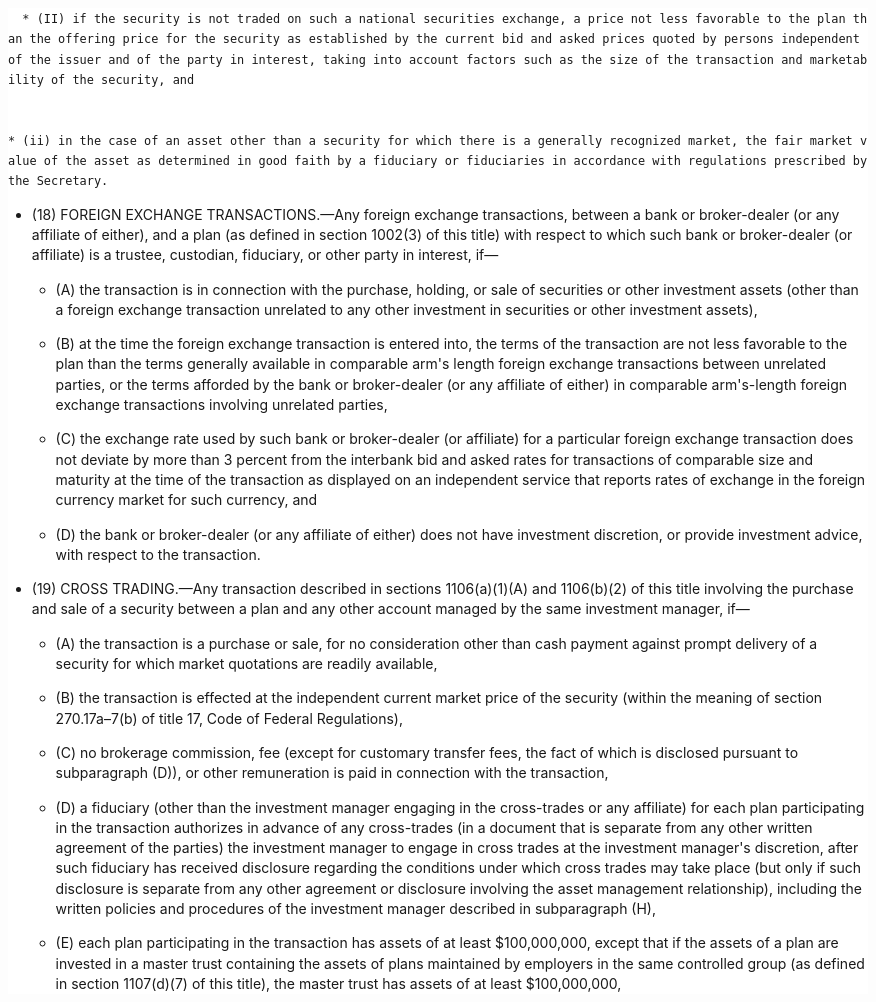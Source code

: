       * (II) if the security is not traded on such a national securities exchange, a price not less favorable to the plan than the offering price for the security as established by the current bid and asked prices quoted by persons independent of the issuer and of the party in interest, taking into account factors such as the size of the transaction and marketability of the security, and


    * (ii) in the case of an asset other than a security for which there is a generally recognized market, the fair market value of the asset as determined in good faith by a fiduciary or fiduciaries in accordance with regulations prescribed by the Secretary.


  * (18) FOREIGN EXCHANGE TRANSACTIONS.—Any foreign exchange transactions, between a bank or broker-dealer (or any affiliate of either), and a plan (as defined in section 1002(3) of this title) with respect to which such bank or broker-dealer (or affiliate) is a trustee, custodian, fiduciary, or other party in interest, if—

    * (A) the transaction is in connection with the purchase, holding, or sale of securities or other investment assets (other than a foreign exchange transaction unrelated to any other investment in securities or other investment assets),

    * (B) at the time the foreign exchange transaction is entered into, the terms of the transaction are not less favorable to the plan than the terms generally available in comparable arm's length foreign exchange transactions between unrelated parties, or the terms afforded by the bank or broker-dealer (or any affiliate of either) in comparable arm's-length foreign exchange transactions involving unrelated parties,

    * (C) the exchange rate used by such bank or broker-dealer (or affiliate) for a particular foreign exchange transaction does not deviate by more than 3 percent from the interbank bid and asked rates for transactions of comparable size and maturity at the time of the transaction as displayed on an independent service that reports rates of exchange in the foreign currency market for such currency, and

    * (D) the bank or broker-dealer (or any affiliate of either) does not have investment discretion, or provide investment advice, with respect to the transaction.


  * (19) CROSS TRADING.—Any transaction described in sections 1106(a)(1)(A) and 1106(b)(2) of this title involving the purchase and sale of a security between a plan and any other account managed by the same investment manager, if—

    * (A) the transaction is a purchase or sale, for no consideration other than cash payment against prompt delivery of a security for which market quotations are readily available,

    * (B) the transaction is effected at the independent current market price of the security (within the meaning of section 270.17a–7(b) of title 17, Code of Federal Regulations),

    * (C) no brokerage commission, fee (except for customary transfer fees, the fact of which is disclosed pursuant to subparagraph (D)), or other remuneration is paid in connection with the transaction,

    * (D) a fiduciary (other than the investment manager engaging in the cross-trades or any affiliate) for each plan participating in the transaction authorizes in advance of any cross-trades (in a document that is separate from any other written agreement of the parties) the investment manager to engage in cross trades at the investment manager's discretion, after such fiduciary has received disclosure regarding the conditions under which cross trades may take place (but only if such disclosure is separate from any other agreement or disclosure involving the asset management relationship), including the written policies and procedures of the investment manager described in subparagraph (H),

    * (E) each plan participating in the transaction has assets of at least $100,000,000, except that if the assets of a plan are invested in a master trust containing the assets of plans maintained by employers in the same controlled group (as defined in section 1107(d)(7) of this title), the master trust has assets of at least $100,000,000,
